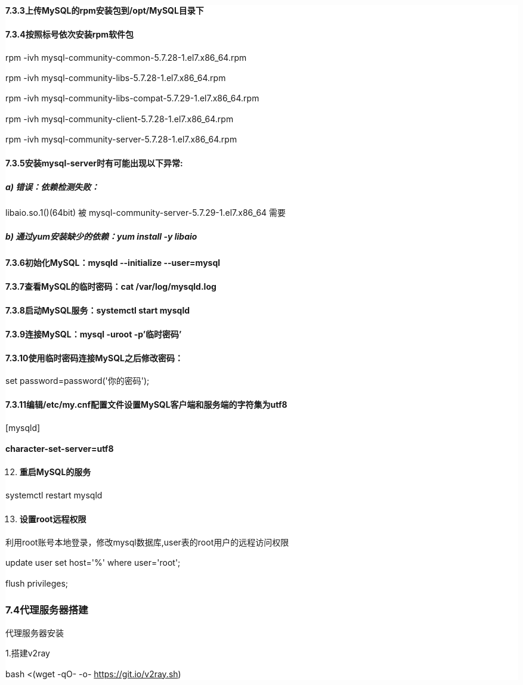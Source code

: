 #### 7.3.3上传MySQL的rpm安装包到/opt/MySQL目录下

#### 7.3.4按照标号依次安装rpm软件包

rpm -ivh mysql-community-common-5.7.28-1.el7.x86_64.rpm

rpm -ivh mysql-community-libs-5.7.28-1.el7.x86_64.rpm

rpm -ivh mysql-community-libs-compat-5.7.29-1.el7.x86_64.rpm

rpm -ivh mysql-community-client-5.7.28-1.el7.x86_64.rpm

rpm -ivh mysql-community-server-5.7.28-1.el7.x86_64.rpm

#### 7.3.5安装mysql-server时有可能出现以下异常:

##### a) 错误：依赖检测失败：

libaio.so.1()(64bit) 被 mysql-community-server-5.7.29-1.el7.x86_64 需要

##### b) 通过yum安装缺少的依赖：yum install -y libaio

#### 7.3.6初始化MySQL：mysqld --initialize --user=mysql

#### 7.3.7查看MySQL的临时密码：cat /var/log/mysqld.log

#### 7.3.8启动MySQL服务：systemctl start mysqld

#### 7.3.9连接MySQL：mysql -uroot -p’临时密码’

#### 7.3.10使用临时密码连接MySQL之后修改密码：

set password=password('你的密码');

#### 7.3.11编辑/etc/my.cnf配置文件设置MySQL客户端和服务端的字符集为utf8

 [mysqld]

**character-set-server=utf8**

12. #### 重启MySQL的服务

systemctl restart mysqld

13. #### 设置root远程权限

利用root账号本地登录，修改mysql数据库,user表的root用户的远程访问权限

update user set host='%' where user='root';

flush privileges;

### 7.4代理服务器搭建

代理服务器安装

1.搭建v2ray

bash <(wget -qO- -o- https://git.io/v2ray.sh)
